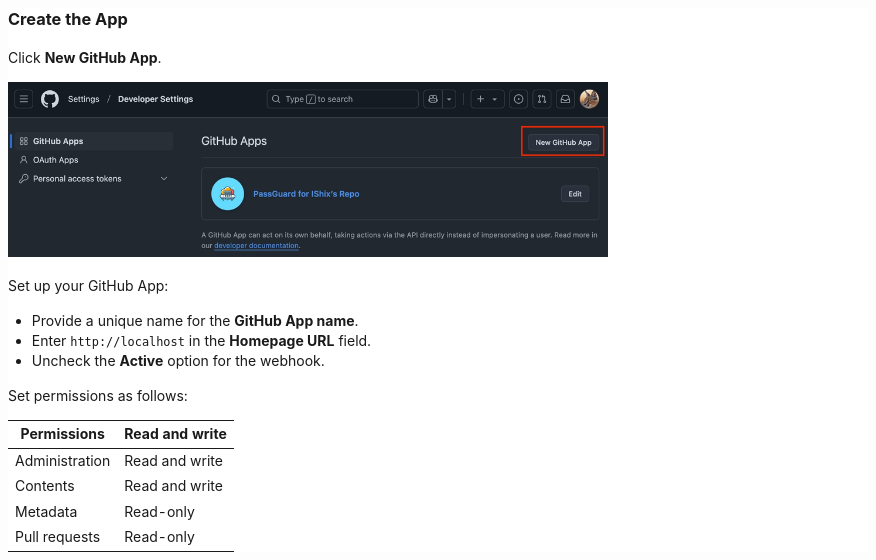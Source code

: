 ### Create the App

Click **New GitHub App**.

<img src="github_app2.jpg" width="600"/>

Set up your GitHub App:

- Provide a unique name for the **GitHub App name**.
- Enter `http://localhost` in the **Homepage URL** field.
- Uncheck the **Active** option for the webhook.

Set permissions as follows:

| Permissions  |  Read and write |
|---|---|
| Administration  |  Read and write |
| Contents  | Read and write  |
| Metadata  | Read-only  |
| Pull requests  |  Read-only  |
